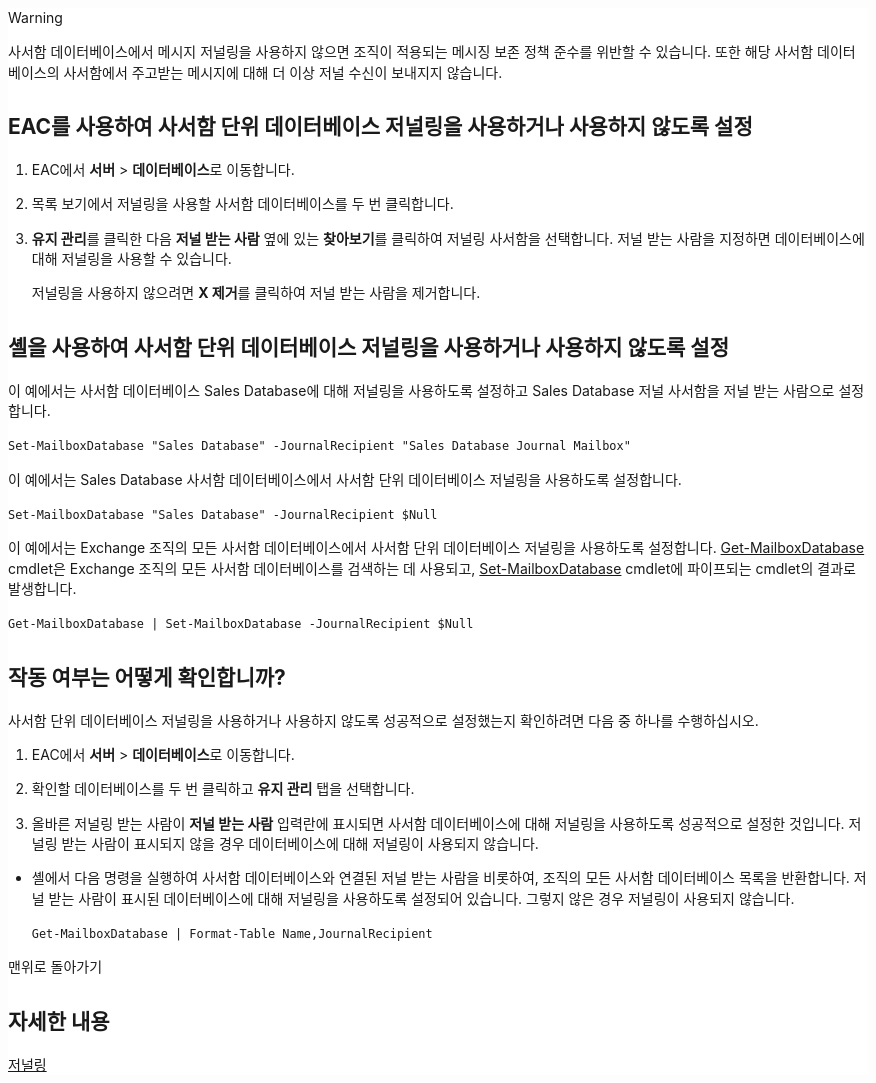 
> [!WARNING]
> 사서함 데이터베이스에서 메시지 저널링을 사용하지 않으면 조직이 적용되는 메시징 보존 정책 준수를 위반할 수 있습니다. 또한 해당 사서함 데이터베이스의 사서함에서 주고받는 메시지에 대해 더 이상 저널 수신이 보내지지 않습니다.



## EAC를 사용하여 사서함 단위 데이터베이스 저널링을 사용하거나 사용하지 않도록 설정

1.  EAC에서 **서버** \> **데이터베이스**로 이동합니다.

2.  목록 보기에서 저널링을 사용할 사서함 데이터베이스를 두 번 클릭합니다.

3.  **유지 관리**를 클릭한 다음 **저널 받는 사람** 옆에 있는 **찾아보기**를 클릭하여 저널링 사서함을 선택합니다. 저널 받는 사람을 지정하면 데이터베이스에 대해 저널링을 사용할 수 있습니다.
    
    저널링을 사용하지 않으려면 **X 제거**를 클릭하여 저널 받는 사람을 제거합니다.

## 셸을 사용하여 사서함 단위 데이터베이스 저널링을 사용하거나 사용하지 않도록 설정

이 예에서는 사서함 데이터베이스 Sales Database에 대해 저널링을 사용하도록 설정하고 Sales Database 저널 사서함을 저널 받는 사람으로 설정합니다.

    Set-MailboxDatabase "Sales Database" -JournalRecipient "Sales Database Journal Mailbox"

이 예에서는 Sales Database 사서함 데이터베이스에서 사서함 단위 데이터베이스 저널링을 사용하도록 설정합니다.

    Set-MailboxDatabase "Sales Database" -JournalRecipient $Null

이 예에서는 Exchange 조직의 모든 사서함 데이터베이스에서 사서함 단위 데이터베이스 저널링을 사용하도록 설정합니다. [Get-MailboxDatabase](https://technet.microsoft.com/ko-kr/library/bb124924\(v=exchg.150\)) cmdlet은 Exchange 조직의 모든 사서함 데이터베이스를 검색하는 데 사용되고, [Set-MailboxDatabase](https://technet.microsoft.com/ko-kr/library/bb123971\(v=exchg.150\)) cmdlet에 파이프되는 cmdlet의 결과로 발생합니다.

    Get-MailboxDatabase | Set-MailboxDatabase -JournalRecipient $Null

## 작동 여부는 어떻게 확인합니까?

사서함 단위 데이터베이스 저널링을 사용하거나 사용하지 않도록 성공적으로 설정했는지 확인하려면 다음 중 하나를 수행하십시오.

1.  EAC에서 **서버** \> **데이터베이스**로 이동합니다.

2.  확인할 데이터베이스를 두 번 클릭하고 **유지 관리** 탭을 선택합니다.

3.  올바른 저널링 받는 사람이 **저널 받는 사람** 입력란에 표시되면 사서함 데이터베이스에 대해 저널링을 사용하도록 성공적으로 설정한 것입니다. 저널링 받는 사람이 표시되지 않을 경우 데이터베이스에 대해 저널링이 사용되지 않습니다.



  - 셸에서 다음 명령을 실행하여 사서함 데이터베이스와 연결된 저널 받는 사람을 비롯하여, 조직의 모든 사서함 데이터베이스 목록을 반환합니다. 저널 받는 사람이 표시된 데이터베이스에 대해 저널링을 사용하도록 설정되어 있습니다. 그렇지 않은 경우 저널링이 사용되지 않습니다.
    
        Get-MailboxDatabase | Format-Table Name,JournalRecipient

맨위로 돌아가기

## 자세한 내용

[저널링](journaling-exchange-2013-help.md)
